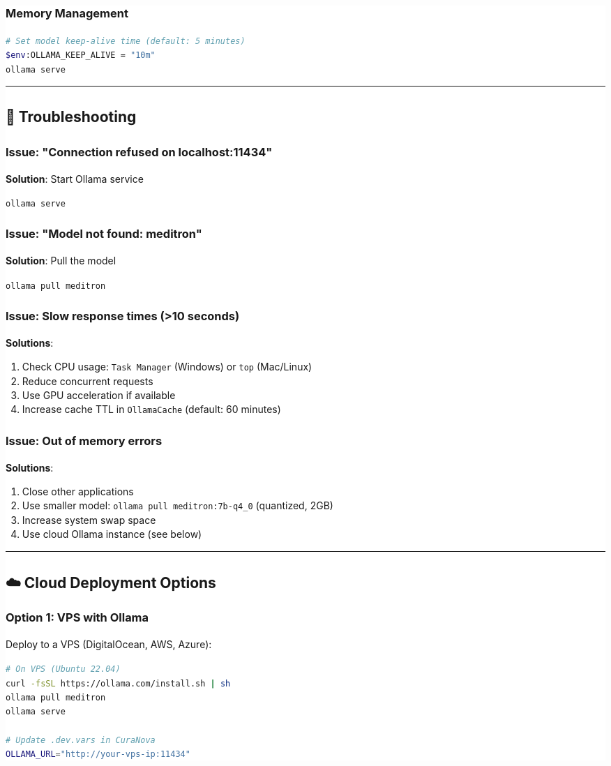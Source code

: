 ### Memory Management
```bash
# Set model keep-alive time (default: 5 minutes)
$env:OLLAMA_KEEP_ALIVE = "10m"
ollama serve
```

---

## 🔧 Troubleshooting

### Issue: "Connection refused on localhost:11434"

**Solution**: Start Ollama service
```powershell
ollama serve
```

### Issue: "Model not found: meditron"

**Solution**: Pull the model
```bash
ollama pull meditron
```

### Issue: Slow response times (>10 seconds)

**Solutions**:
1. Check CPU usage: `Task Manager` (Windows) or `top` (Mac/Linux)
2. Reduce concurrent requests
3. Use GPU acceleration if available
4. Increase cache TTL in `OllamaCache` (default: 60 minutes)

### Issue: Out of memory errors

**Solutions**:
1. Close other applications
2. Use smaller model: `ollama pull meditron:7b-q4_0` (quantized, 2GB)
3. Increase system swap space
4. Use cloud Ollama instance (see below)

---

## ☁️ Cloud Deployment Options

### Option 1: VPS with Ollama

Deploy to a VPS (DigitalOcean, AWS, Azure):

```bash
# On VPS (Ubuntu 22.04)
curl -fsSL https://ollama.com/install.sh | sh
ollama pull meditron
ollama serve

# Update .dev.vars in CuraNova
OLLAMA_URL="http://your-vps-ip:11434"
```
